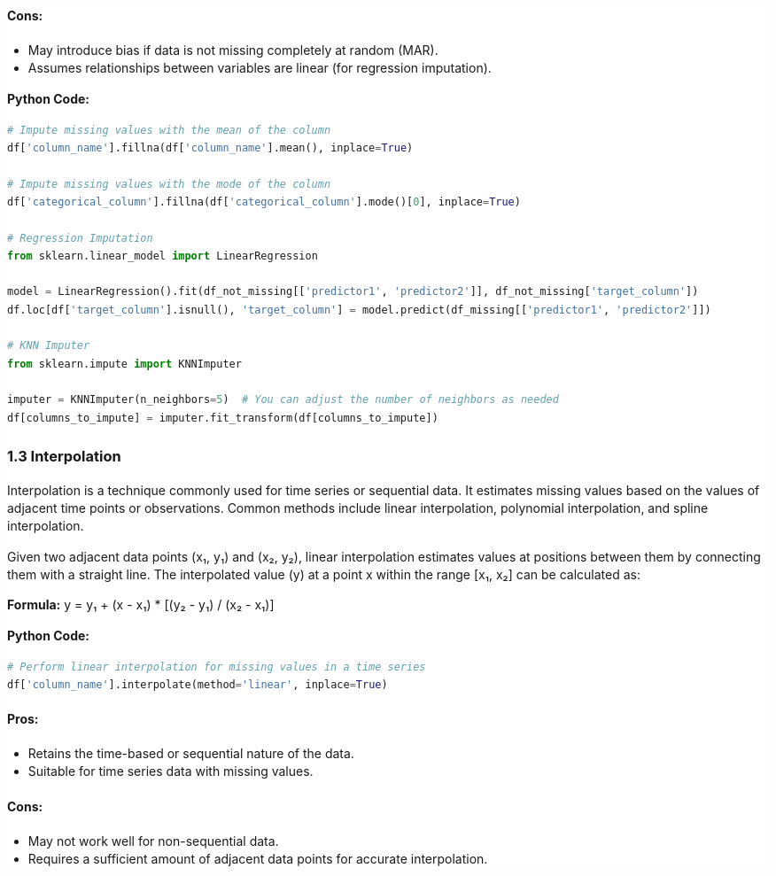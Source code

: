 #### Cons:

- May introduce bias if data is not missing completely at random (MAR).
- Assumes relationships between variables are linear (for regression imputation).

**Python Code:**

``` python
# Impute missing values with the mean of the column
df['column_name'].fillna(df['column_name'].mean(), inplace=True)

# Impute missing values with the mode of the column
df['categorical_column'].fillna(df['categorical_column'].mode()[0], inplace=True)

# Regression Imputation
from sklearn.linear_model import LinearRegression

model = LinearRegression().fit(df_not_missing[['predictor1', 'predictor2']], df_not_missing['target_column'])
df.loc[df['target_column'].isnull(), 'target_column'] = model.predict(df_missing[['predictor1', 'predictor2']])

# KNN Imputer
from sklearn.impute import KNNImputer

imputer = KNNImputer(n_neighbors=5)  # You can adjust the number of neighbors as needed
df[columns_to_impute] = imputer.fit_transform(df[columns_to_impute])
```

### 1.3 Interpolation

Interpolation is a technique commonly used for time series or sequential data. It estimates missing values based on the values of adjacent time points or observations. Common methods include linear interpolation, polynomial interpolation, and spline interpolation.

Given two adjacent data points (x₁, y₁) and (x₂, y₂), linear interpolation estimates values at positions between them by connecting them with a straight line. The interpolated value (y) at a point x within the range [x₁, x₂] can be calculated as:

**Formula:** y = y₁ + (x - x₁) * [(y₂ - y₁) / (x₂ - x₁)]

**Python Code:**

``` python
# Perform linear interpolation for missing values in a time series
df['column_name'].interpolate(method='linear', inplace=True)
```

#### Pros:

- Retains the time-based or sequential nature of the data.
- Suitable for time series data with missing values.

#### Cons:

- May not work well for non-sequential data.
- Requires a sufficient amount of adjacent data points for accurate interpolation.
